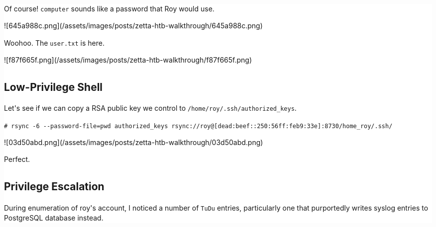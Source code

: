 Of course! `computer` sounds like a password that Roy would use.

<a class="image-popup">
![645a988c.png](/assets/images/posts/zetta-htb-walkthrough/645a988c.png)
</a>

Woohoo. The `user.txt` is here.

<a class="image-popup">
![f87f665f.png](/assets/images/posts/zetta-htb-walkthrough/f87f665f.png)
</a>

## Low-Privilege Shell

Let's see if we can copy a RSA public key we control to `/home/roy/.ssh/authorized_keys`.

```
# rsync -6 --password-file=pwd authorized_keys rsync://roy@[dead:beef::250:56ff:feb9:33e]:8730/home_roy/.ssh/
```

<a class="image-popup">
![03d50abd.png](/assets/images/posts/zetta-htb-walkthrough/03d50abd.png)
</a>

Perfect.

## Privilege Escalation

During enumeration of roy\'s account, I noticed a number of `TuDu` entries, particularly one that purportedly writes syslog entries to PostgreSQL database instead.


[1]: https://www.hackthebox.eu/home/machines/profile/204
[2]: https://www.hackthebox.eu/home/users/profile/77141
[3]: https://www.hackthebox.eu/
